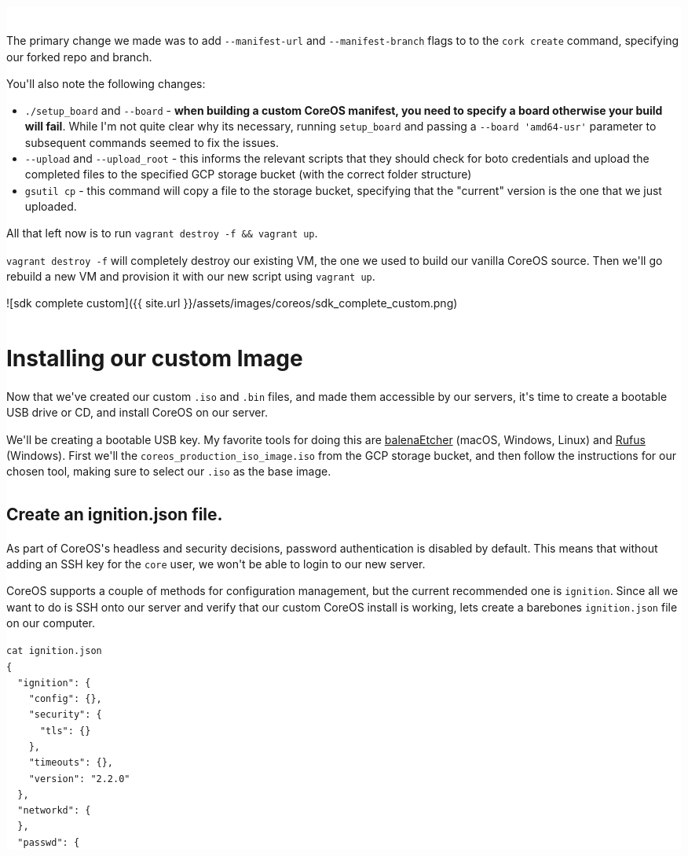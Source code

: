 ```bash



```

The primary change we made was to add `--manifest-url` and `--manifest-branch` flags to to the `cork create` command, specifying
our forked repo and branch.

You'll also note the following changes:
- `./setup_board` and `--board` -  **when building a custom CoreOS manifest, you need to specify a board otherwise your build will fail**. While I'm not quite clear why its necessary, running `setup_board` and passing a `--board 'amd64-usr'` parameter to subsequent commands seemed to fix the issues.
- `--upload` and `--upload_root` - this informs the relevant scripts that they should check for boto credentials and upload the completed files to the specified GCP storage bucket (with the correct folder structure)
- `gsutil cp` - this command will copy a file to the storage bucket, specifying that the "current" version is the one that we just uploaded.


All that left now is to run `vagrant destroy -f && vagrant up`.

`vagrant destroy -f` will completely destroy our existing VM, the one we used to build our vanilla CoreOS source. Then we'll
go rebuild a new VM and provision it with our new script using `vagrant up`.


![sdk complete custom]({{ site.url }}/assets/images/coreos/sdk_complete_custom.png)


# Installing our custom Image

Now that we've created our custom `.iso` and `.bin` files, and made them accessible by our servers, it's time to create a bootable USB drive or CD, and install CoreOS on our server.

We'll be creating a bootable USB key.
My favorite tools for doing this are [balenaEtcher](https://www.balena.io/etcher/) (macOS, Windows, Linux) and [Rufus](https://rufus.ie/en_IE.html) (Windows).
First we'll the `coreos_production_iso_image.iso` from the GCP storage bucket, and then follow the instructions for our chosen tool, making sure to select our `.iso` as the base image.

## Create an ignition.json file.
As part of CoreOS's headless and security decisions, password authentication is disabled by default. This means that without adding an SSH key for the `core` user, we won't be able to login
to our new server.

CoreOS supports a couple of methods for configuration management, but the current recommended one is `ignition`. Since all we want to do is SSH onto our server and
verify that our custom CoreOS install is working, lets create a barebones `ignition.json` file on our computer.

```
cat ignition.json
{
  "ignition": {
    "config": {},
    "security": {
      "tls": {}
    },
    "timeouts": {},
    "version": "2.2.0"
  },
  "networkd": {
  },
  "passwd": {
```